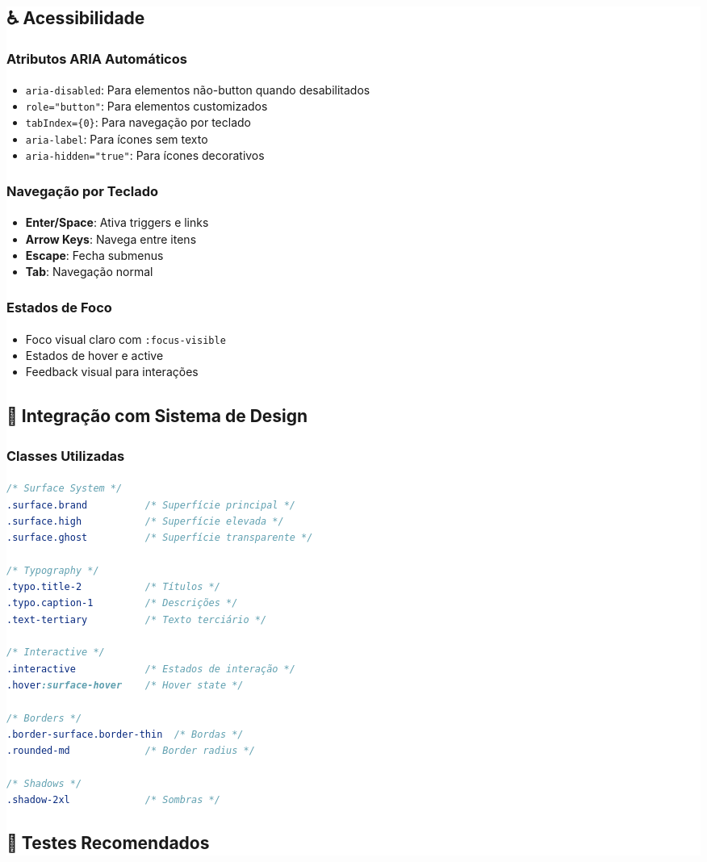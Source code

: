 ## ♿ Acessibilidade

### Atributos ARIA Automáticos

- `aria-disabled`: Para elementos não-button quando desabilitados
- `role="button"`: Para elementos customizados
- `tabIndex={0}`: Para navegação por teclado
- `aria-label`: Para ícones sem texto
- `aria-hidden="true"`: Para ícones decorativos

### Navegação por Teclado

- **Enter/Space**: Ativa triggers e links
- **Arrow Keys**: Navega entre itens
- **Escape**: Fecha submenus
- **Tab**: Navegação normal

### Estados de Foco

- Foco visual claro com `:focus-visible`
- Estados de hover e active
- Feedback visual para interações

## 🔧 Integração com Sistema de Design

### Classes Utilizadas

```css
/* Surface System */
.surface.brand          /* Superfície principal */
.surface.high           /* Superfície elevada */
.surface.ghost          /* Superfície transparente */

/* Typography */
.typo.title-2           /* Títulos */
.typo.caption-1         /* Descrições */
.text-tertiary          /* Texto terciário */

/* Interactive */
.interactive            /* Estados de interação */
.hover:surface-hover    /* Hover state */

/* Borders */
.border-surface.border-thin  /* Bordas */
.rounded-md             /* Border radius */

/* Shadows */
.shadow-2xl             /* Sombras */
```

## 🧪 Testes Recomendados
